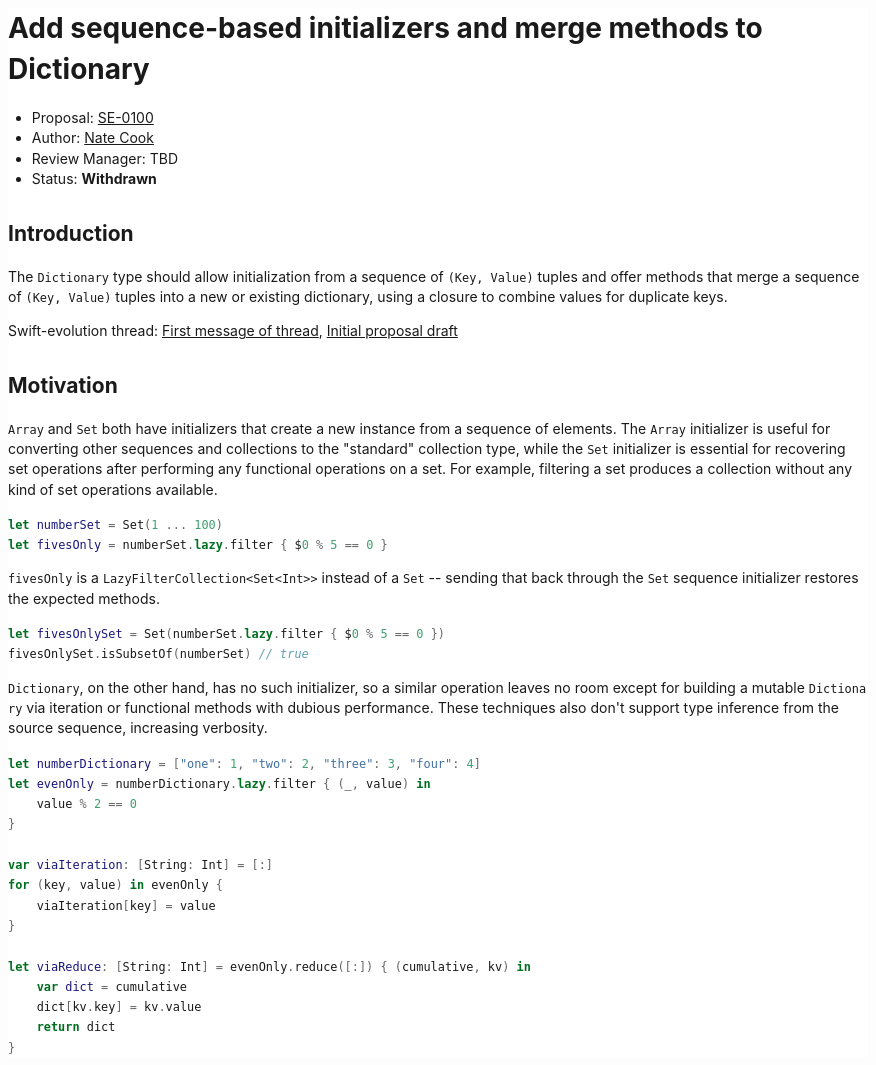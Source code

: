 # Add sequence-based initializers and merge methods to Dictionary

* Proposal: [SE-0100](0100-add-sequence-based-init-and-merge-to-dictionary.md)
* Author: [Nate Cook](https://github.com/natecook1000)
* Review Manager: TBD
* Status: **Withdrawn**

## Introduction

The `Dictionary` type should allow initialization from a sequence of `(Key, Value)` tuples and offer methods that merge a sequence of `(Key, Value)` tuples into a new or existing dictionary, using a closure to combine values for duplicate keys.

Swift-evolution thread: [First message of thread](https://forums.swift.org/t/map-like-operation-that-returns-a-dictionary/999), [Initial proposal draft](https://forums.swift.org/t/map-like-operation-that-returns-a-dictionary/999/18)


## Motivation

`Array` and `Set` both have initializers that create a new instance from a sequence of elements. The `Array` initializer is useful for converting other sequences and collections to the "standard" collection type, while the `Set` initializer is essential for recovering set operations after performing any functional operations on a set. For example, filtering a set produces a collection without any kind of set operations available.

```swift
let numberSet = Set(1 ... 100)
let fivesOnly = numberSet.lazy.filter { $0 % 5 == 0 }
```

`fivesOnly` is a `LazyFilterCollection<Set<Int>>` instead of a `Set` -- sending that back through the `Set` sequence initializer restores the expected methods.

```swift
let fivesOnlySet = Set(numberSet.lazy.filter { $0 % 5 == 0 })
fivesOnlySet.isSubsetOf(numberSet) // true
```

`Dictionary`, on the other hand, has no such initializer, so a similar operation leaves no room except for building a mutable `Dictionary` via iteration or functional methods with dubious performance. These techniques also don't support type inference from the source sequence, increasing verbosity.

```swift
let numberDictionary = ["one": 1, "two": 2, "three": 3, "four": 4]
let evenOnly = numberDictionary.lazy.filter { (_, value) in 
    value % 2 == 0
}
    
var viaIteration: [String: Int] = [:]
for (key, value) in evenOnly {
    viaIteration[key] = value
}
    
let viaReduce: [String: Int] = evenOnly.reduce([:]) { (cumulative, kv) in
    var dict = cumulative
    dict[kv.key] = kv.value
    return dict
}
```
